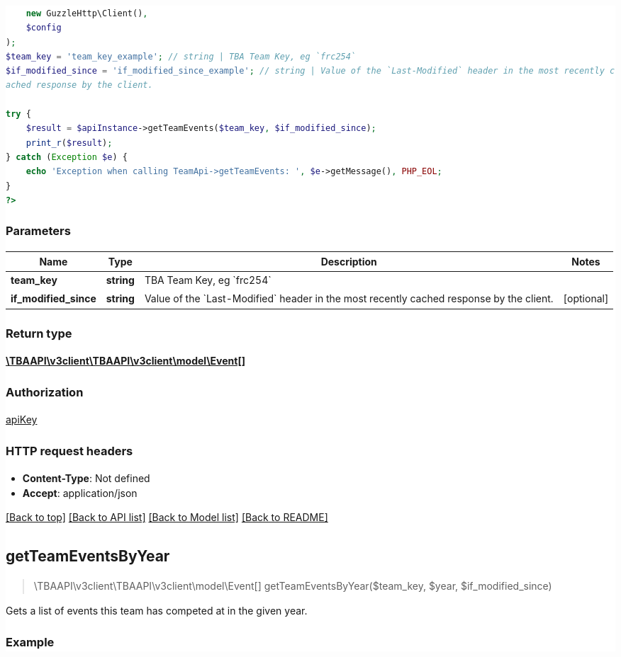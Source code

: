 ```php
    new GuzzleHttp\Client(),
    $config
);
$team_key = 'team_key_example'; // string | TBA Team Key, eg `frc254`
$if_modified_since = 'if_modified_since_example'; // string | Value of the `Last-Modified` header in the most recently cached response by the client.

try {
    $result = $apiInstance->getTeamEvents($team_key, $if_modified_since);
    print_r($result);
} catch (Exception $e) {
    echo 'Exception when calling TeamApi->getTeamEvents: ', $e->getMessage(), PHP_EOL;
}
?>
```

### Parameters


Name | Type | Description  | Notes
------------- | ------------- | ------------- | -------------
 **team_key** | **string**| TBA Team Key, eg &#x60;frc254&#x60; |
 **if_modified_since** | **string**| Value of the &#x60;Last-Modified&#x60; header in the most recently cached response by the client. | [optional]

### Return type

[**\TBAAPI\v3client\TBAAPI\v3client\model\Event[]**](../Model/Event.md)

### Authorization

[apiKey](../../README.md#apiKey)

### HTTP request headers

- **Content-Type**: Not defined
- **Accept**: application/json

[[Back to top]](#) [[Back to API list]](../../README.md#documentation-for-api-endpoints)
[[Back to Model list]](../../README.md#documentation-for-models)
[[Back to README]](../../README.md)


## getTeamEventsByYear

> \TBAAPI\v3client\TBAAPI\v3client\model\Event[] getTeamEventsByYear($team_key, $year, $if_modified_since)



Gets a list of events this team has competed at in the given year.

### Example
